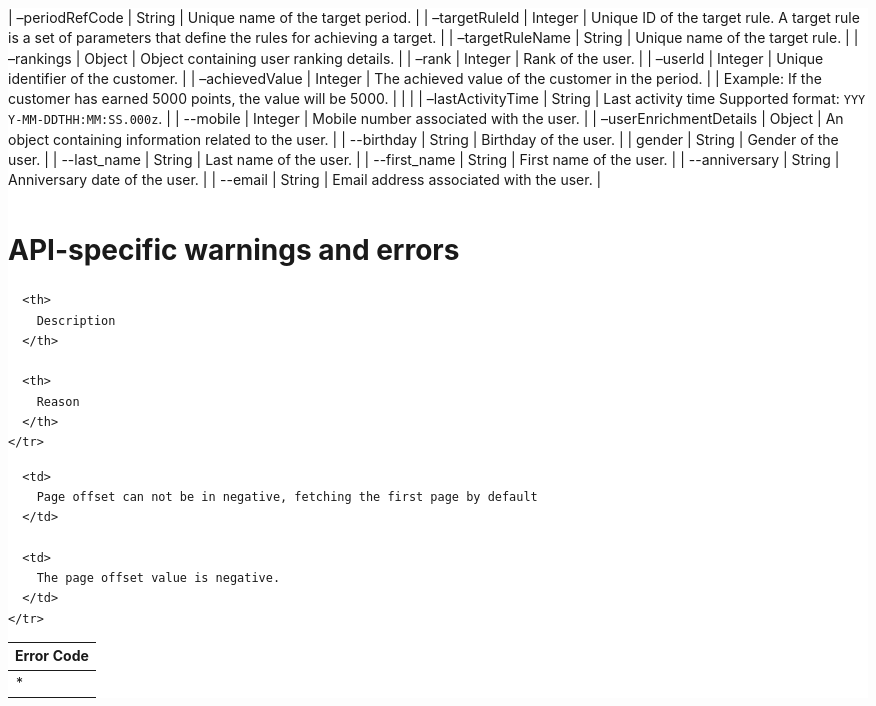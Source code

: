 | –periodRefCode                                                           | String  | Unique name of the target period.                                                                                |
| –targetRuleId                                                            | Integer | Unique ID of the target rule. A target rule is a set of parameters that define the rules for achieving a target. |
| –targetRuleName                                                          | String  | Unique name of the target rule.                                                                                  |
| –rankings                                                                | Object  | Object containing user ranking details.                                                                          |
| –rank                                                                    | Integer | Rank of the user.                                                                                                |
| –userId                                                                  | Integer | Unique identifier of the customer.                                                                               |
| –achievedValue                                                           | Integer | The achieved value of the customer in the period.                                                                |
| Example: If the customer has earned 5000 points, the value will be 5000. |         |                                                                                                                  |
| –lastActivityTime                                                        | String  | Last activity time Supported format: `YYYY-MM-DDTHH:MM:SS.000z`.                                                 |
| --mobile                                                                 | Integer | Mobile number associated with the user.                                                                          |
| –userEnrichmentDetails                                                   | Object  | An object containing information related to the user.                                                            |
| --birthday                                                               | String  | Birthday of the user.                                                                                            |
| gender                                                                   | String  | Gender of the user.                                                                                              |
| --last\_name                                                             | String  | Last name of the user.                                                                                           |
| --first\_name                                                            | String  | First name of the user.                                                                                          |
| --anniversary                                                            | String  | Anniversary date of the user.                                                                                    |
| --email                                                                  | String  | Email address associated with the user.                                                                          |

# API-specific warnings and errors

<Table align={["left","left","left"]}>
  <thead>
    <tr>
      <th>
        Error Code
      </th>

      <th>
        Description
      </th>

      <th>
        Reason
      </th>
    </tr>
  </thead>

  <tbody>
    <tr>
      <td>
        * <br />
      </td>

      <td>
        Page offset can not be in negative, fetching the first page by default
      </td>

      <td>
        The page offset value is negative.
      </td>
    </tr>
